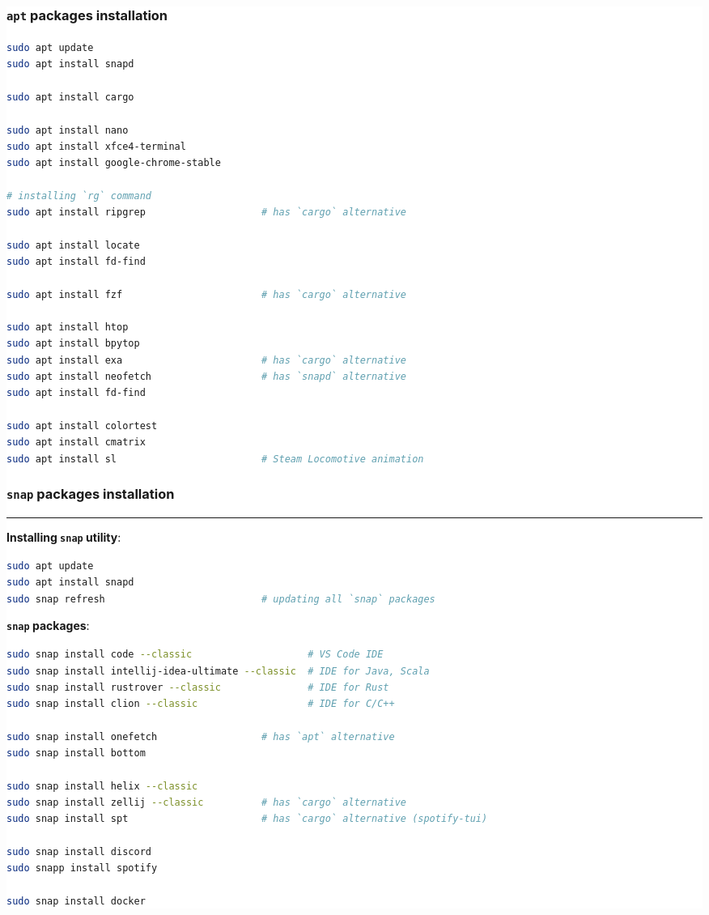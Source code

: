 
### `apt` packages installation


```sh
sudo apt update
sudo apt install snapd

sudo apt install cargo

sudo apt install nano
sudo apt install xfce4-terminal
sudo apt install google-chrome-stable

# installing `rg` command
sudo apt install ripgrep					# has `cargo` alternative

sudo apt install locate
sudo apt install fd-find

sudo apt install fzf						# has `cargo` alternative

sudo apt install htop
sudo apt install bpytop
sudo apt install exa						# has `cargo` alternative
sudo apt install neofetch					# has `snapd` alternative
sudo apt install fd-find

sudo apt install colortest
sudo apt install cmatrix
sudo apt install sl         				# Steam Locomotive animation
```






### `snap` packages installation
---


**Installing `snap` utility**:
```bash
sudo apt update
sudo apt install snapd
sudo snap refresh							# updating all `snap` packages
```



**`snap` packages**:
```bash
sudo snap install code --classic					# VS Code IDE
sudo snap install intellij-idea-ultimate --classic  # IDE for Java, Scala
sudo snap install rustrover --classic               # IDE for Rust
sudo snap install clion --classic                   # IDE for C/C++

sudo snap install onefetch					# has `apt` alternative
sudo snap install bottom

sudo snap install helix --classic
sudo snap install zellij --classic			# has `cargo` alternative
sudo snap install spt						# has `cargo` alternative (spotify-tui)

sudo snap install discord
sudo snapp install spotify

sudo snap install docker
```